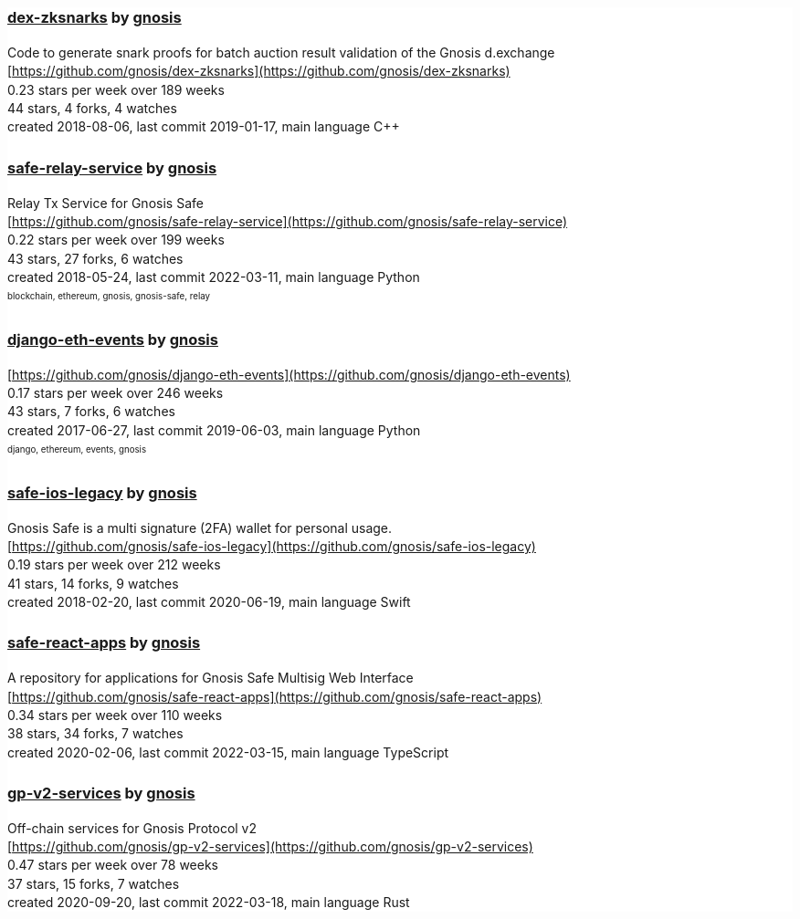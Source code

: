 
### [dex-zksnarks](https://github.com/gnosis/dex-zksnarks) by [gnosis](https://github.com/gnosis)  
Code to generate snark proofs for batch auction result validation of the Gnosis d.exchange  
[https://github.com/gnosis/dex-zksnarks](https://github.com/gnosis/dex-zksnarks)  
0.23 stars per week over 189 weeks  
44 stars, 4 forks, 4 watches  
created 2018-08-06, last commit 2019-01-17, main language C++  


### [safe-relay-service](https://github.com/gnosis/safe-relay-service) by [gnosis](https://github.com/gnosis)  
Relay Tx Service for Gnosis Safe  
[https://github.com/gnosis/safe-relay-service](https://github.com/gnosis/safe-relay-service)  
0.22 stars per week over 199 weeks  
43 stars, 27 forks, 6 watches  
created 2018-05-24, last commit 2022-03-11, main language Python  
<sub><sup>blockchain, ethereum, gnosis, gnosis-safe, relay</sup></sub>


### [django-eth-events](https://github.com/gnosis/django-eth-events) by [gnosis](https://github.com/gnosis)  
  
[https://github.com/gnosis/django-eth-events](https://github.com/gnosis/django-eth-events)  
0.17 stars per week over 246 weeks  
43 stars, 7 forks, 6 watches  
created 2017-06-27, last commit 2019-06-03, main language Python  
<sub><sup>django, ethereum, events, gnosis</sup></sub>


### [safe-ios-legacy](https://github.com/gnosis/safe-ios-legacy) by [gnosis](https://github.com/gnosis)  
Gnosis Safe is a multi signature (2FA) wallet for personal usage.  
[https://github.com/gnosis/safe-ios-legacy](https://github.com/gnosis/safe-ios-legacy)  
0.19 stars per week over 212 weeks  
41 stars, 14 forks, 9 watches  
created 2018-02-20, last commit 2020-06-19, main language Swift  


### [safe-react-apps](https://github.com/gnosis/safe-react-apps) by [gnosis](https://github.com/gnosis)  
A repository for applications for Gnosis Safe Multisig Web Interface  
[https://github.com/gnosis/safe-react-apps](https://github.com/gnosis/safe-react-apps)  
0.34 stars per week over 110 weeks  
38 stars, 34 forks, 7 watches  
created 2020-02-06, last commit 2022-03-15, main language TypeScript  


### [gp-v2-services](https://github.com/gnosis/gp-v2-services) by [gnosis](https://github.com/gnosis)  
Off-chain services for Gnosis Protocol v2  
[https://github.com/gnosis/gp-v2-services](https://github.com/gnosis/gp-v2-services)  
0.47 stars per week over 78 weeks  
37 stars, 15 forks, 7 watches  
created 2020-09-20, last commit 2022-03-18, main language Rust  
